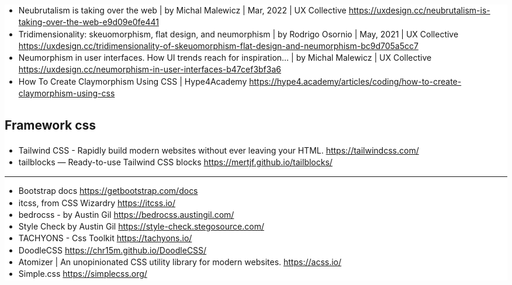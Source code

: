 * Neubrutalism is taking over the web | by Michal Malewicz | Mar, 2022 | UX Collective <https://uxdesign.cc/neubrutalism-is-taking-over-the-web-e9d09e0fe441>
* Tridimensionality: skeuomorphism, flat design, and neumorphism | by Rodrigo Osornio | May, 2021 | UX Collective <https://uxdesign.cc/tridimensionality-of-skeuomorphism-flat-design-and-neumorphism-bc9d705a5cc7>
* Neumorphism in user interfaces. How UI trends reach for inspiration… | by Michal Malewicz | UX Collective <https://uxdesign.cc/neumorphism-in-user-interfaces-b47cef3bf3a6>
* How To Create Claymorphism Using CSS | Hype4Academy <https://hype4.academy/articles/coding/how-to-create-claymorphism-using-css>


## Framework css

* Tailwind CSS - Rapidly build modern websites without ever leaving your HTML. <https://tailwindcss.com/>
* tailblocks — Ready-to-use Tailwind CSS blocks <https://mertjf.github.io/tailblocks/>

***

* Bootstrap docs <https://getbootstrap.com/docs>
* itcss, from CSS Wizardry <https://itcss.io/>
* bedrocss - by Austin Gil <https://bedrocss.austingil.com/>
* Style Check by Austin Gil <https://style-check.stegosource.com/>
* TACHYONS - Css Toolkit <https://tachyons.io/>
* DoodleCSS <https://chr15m.github.io/DoodleCSS/>
* Atomizer | An unopinionated CSS utility library for modern websites. <https://acss.io/>
* Simple.css <https://simplecss.org/>
